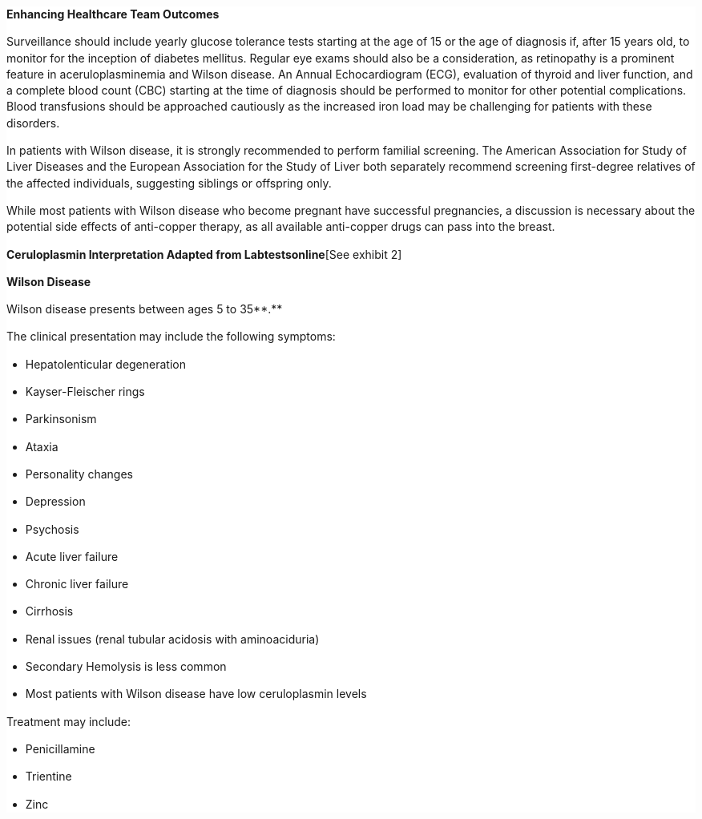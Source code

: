 **Enhancing Healthcare Team Outcomes**

Surveillance should include yearly glucose tolerance tests starting at the age of 15 or the age of diagnosis if, after 15 years old, to monitor for the inception of diabetes mellitus. Regular eye exams should also be a consideration, as retinopathy is a prominent feature in aceruloplasminemia and Wilson disease. An Annual Echocardiogram (ECG), evaluation of thyroid and liver function, and a complete blood count (CBC) starting at the time of diagnosis should be performed to monitor for other potential complications. Blood transfusions should be approached cautiously as the increased iron load may be challenging for patients with these disorders.

In patients with Wilson disease, it is strongly recommended to perform familial screening. The American Association for Study of Liver Diseases and the European Association for the Study of Liver both separately recommend screening first-degree relatives of the affected individuals, suggesting siblings or offspring only.

While most patients with Wilson disease who become pregnant have successful pregnancies, a discussion is necessary about the potential side effects of anti-copper therapy, as all available anti-copper drugs can pass into the breast.

**Ceruloplasmin Interpretation Adapted from Labtestsonline**[See exhibit 2]

**Wilson Disease**

Wilson disease presents between ages 5 to 35**.**

The clinical presentation may include the following symptoms:

- Hepatolenticular degeneration

- Kayser-Fleischer rings

- Parkinsonism

- Ataxia

- Personality changes

- Depression

- Psychosis

- Acute liver failure

- Chronic liver failure

- Cirrhosis

- Renal issues (renal tubular acidosis with aminoaciduria)

- Secondary Hemolysis is less common

- Most patients with Wilson disease have low ceruloplasmin levels

Treatment may include:

- Penicillamine

- Trientine

- Zinc
